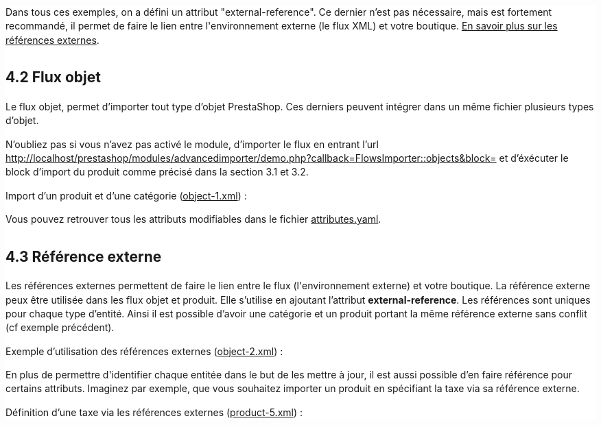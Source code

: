 Dans tous ces exemples, on a défini un attribut "external-reference". Ce dernier n’est pas nécessaire, mais est fortement recommandé, il permet de faire le lien entre l'environnement externe (le flux XML) et votre boutique. [En savoir plus sur les références externes](#heading=h.gq7fqypth5w3).

## 4.2 Flux objet

Le flux objet, permet d’importer tout type d’objet PrestaShop. Ces derniers peuvent intégrer dans un même fichier plusieurs types d’objet.

N’oubliez pas si vous n’avez pas activé le module, d’importer le flux en entrant l’url [http://localhost/prestashop/modules/advancedimporter/demo.php?callback=FlowsImporter::objects&block=](http://localhost/prestashop/modules/advancedimporter/demo.php?callback=FlowsImporter::products&block=) et d’éxécuter le block d’import du produit comme précisé dans la section 3.1 et 3.2.

Import d’un produit et d’une catégorie ([object-1.xml](http://prestashopxmlimporter.madef.fr/flows_fr/object-1.xml)) :


<objects>
	<object type="category" external-reference="demo-1">
		<name lang="fr">Nom de la catégorie</name>
		<link_rewrite lang="fr">Nom</link_rewrite>
	</object>
	<object type="product" external-reference="demo-1">
		<name lang="fr">Nom du produit</name>
		<link_rewrite lang="fr">Nom</link_rewrite>
	</object>
</objects>

Vous pouvez retrouver tous les attributs modifiables dans le fichier [attributes.yaml](http://prestashopxmlimporter.madef.fr/attributes.yaml).

## 4.3 Référence externe

Les références externes permettent de faire le lien entre le flux (l'environnement externe) et votre boutique. La référence externe peux être utilisée dans les flux objet et produit. Elle s’utilise en ajoutant l’attribut **external-reference**. Les références sont uniques pour chaque type d’entité. Ainsi il est possible d’avoir une catégorie et un produit portant la même référence externe sans conflit (cf exemple précédent).

Exemple d’utilisation des références externes ([object-2.xml](http://prestashopxmlimporter.madef.fr/flows_fr/object-2.xml)) :


<objects>
	<object type="taxRulesGroup" external-reference="tax-1">
		<name>Groupe de règle de taxe</name>
	</object>
</objects>

En plus de permettre d'identifier chaque entitée dans le but de les mettre à jour, il est aussi possible d’en faire référence pour certains attributs. Imaginez par exemple, que vous souhaitez importer un produit en spécifiant la taxe via sa référence externe.

Définition d’une taxe via les références externes ([product-5.xml](http://prestashopxmlimporter.madef.fr/flows_fr/product-5.xml)) :
